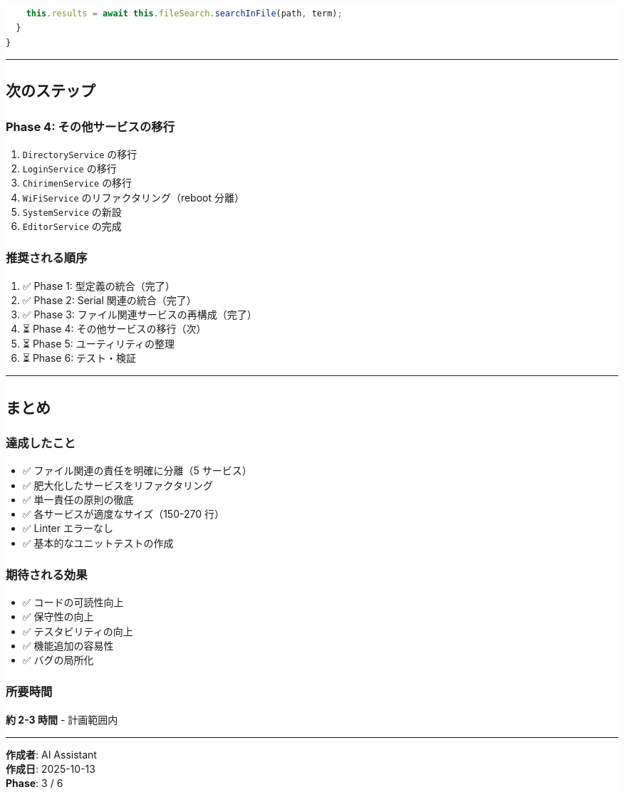 ```typescript
    this.results = await this.fileSearch.searchInFile(path, term);
  }
}
```

---

## 次のステップ

### Phase 4: その他サービスの移行

1. `DirectoryService` の移行
2. `LoginService` の移行
3. `ChirimenService` の移行
4. `WiFiService` のリファクタリング（reboot 分離）
5. `SystemService` の新設
6. `EditorService` の完成

### 推奨される順序

1. ✅ Phase 1: 型定義の統合（完了）
2. ✅ Phase 2: Serial 関連の統合（完了）
3. ✅ Phase 3: ファイル関連サービスの再構成（完了）
4. ⏳ Phase 4: その他サービスの移行（次）
5. ⏳ Phase 5: ユーティリティの整理
6. ⏳ Phase 6: テスト・検証

---

## まとめ

### 達成したこと

- ✅ ファイル関連の責任を明確に分離（5 サービス）
- ✅ 肥大化したサービスをリファクタリング
- ✅ 単一責任の原則の徹底
- ✅ 各サービスが適度なサイズ（150-270 行）
- ✅ Linter エラーなし
- ✅ 基本的なユニットテストの作成

### 期待される効果

- ✅ コードの可読性向上
- ✅ 保守性の向上
- ✅ テスタビリティの向上
- ✅ 機能追加の容易性
- ✅ バグの局所化

### 所要時間

**約 2-3 時間** - 計画範囲内

---

**作成者**: AI Assistant  
**作成日**: 2025-10-13  
**Phase**: 3 / 6
